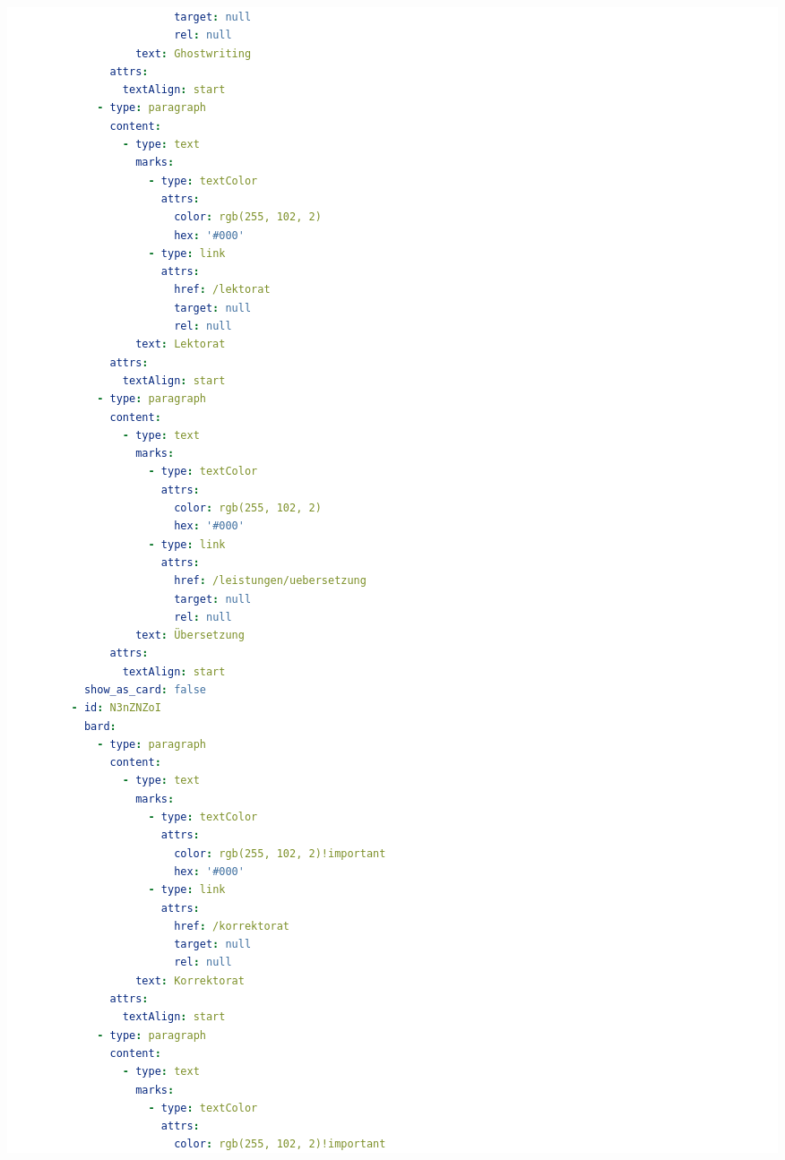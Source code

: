 ```yaml
                          target: null
                          rel: null
                    text: Ghostwriting
                attrs:
                  textAlign: start
              - type: paragraph
                content:
                  - type: text
                    marks:
                      - type: textColor
                        attrs:
                          color: rgb(255, 102, 2)
                          hex: '#000'
                      - type: link
                        attrs:
                          href: /lektorat
                          target: null
                          rel: null
                    text: Lektorat
                attrs:
                  textAlign: start
              - type: paragraph
                content:
                  - type: text
                    marks:
                      - type: textColor
                        attrs:
                          color: rgb(255, 102, 2)
                          hex: '#000'
                      - type: link
                        attrs:
                          href: /leistungen/uebersetzung
                          target: null
                          rel: null
                    text: Übersetzung
                attrs:
                  textAlign: start
            show_as_card: false
          - id: N3nZNZoI
            bard:
              - type: paragraph
                content:
                  - type: text
                    marks:
                      - type: textColor
                        attrs:
                          color: rgb(255, 102, 2)!important
                          hex: '#000'
                      - type: link
                        attrs:
                          href: /korrektorat
                          target: null
                          rel: null
                    text: Korrektorat
                attrs:
                  textAlign: start
              - type: paragraph
                content:
                  - type: text
                    marks:
                      - type: textColor
                        attrs:
                          color: rgb(255, 102, 2)!important
```
